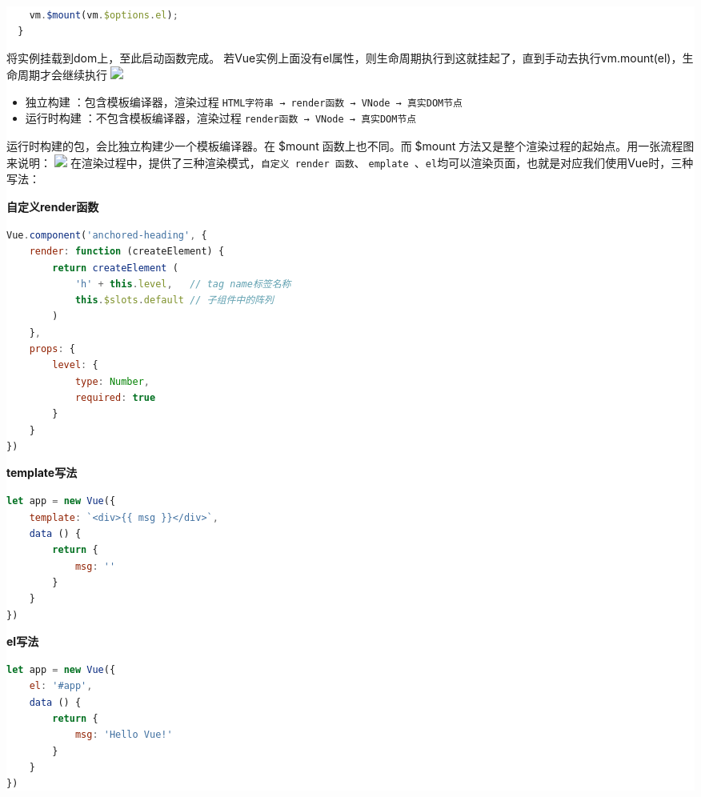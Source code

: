 ```js
    vm.$mount(vm.$options.el);
  }
```
将实例挂载到dom上，至此启动函数完成。
若Vue实例上面没有el属性，则生命周期执行到这就挂起了，直到手动去执行vm.mount(el)，生命周期才会继续执行
![](https://resource.limeili.co/image/201909052052.webp!png)


* 独立构建 ：包含模板编译器，渲染过程 `HTML字符串 → render函数 → VNode → 真实DOM节点`
* 运行时构建 ：不包含模板编译器，渲染过程 `render函数 → VNode → 真实DOM节点`

运行时构建的包，会比独立构建少一个模板编译器。在 $mount 函数上也不同。而 $mount 方法又是整个渲染过程的起始点。用一张流程图来说明：
![](https://www.w3cplus.com/sites/default/files/blogs/2018/1804/vue-render-5.png)
在渲染过程中，提供了三种渲染模式，`自定义 render 函数`、 `emplate `、` el `均可以渲染页面，也就是对应我们使用Vue时，三种写法：

**自定义render函数**
```js
Vue.component('anchored-heading', {
    render: function (createElement) {
        return createElement (
            'h' + this.level,   // tag name标签名称
            this.$slots.default // 子组件中的阵列
        )
    },
    props: {
        level: {
            type: Number,
            required: true
        }
    }
})
```

**template写法**
```js
let app = new Vue({
    template: `<div>{{ msg }}</div>`,
    data () {
        return {
            msg: ''
        }
    }
})
```

**el写法**
```js
let app = new Vue({
    el: '#app',
    data () {
        return {
            msg: 'Hello Vue!'
        }
    }
})
```
